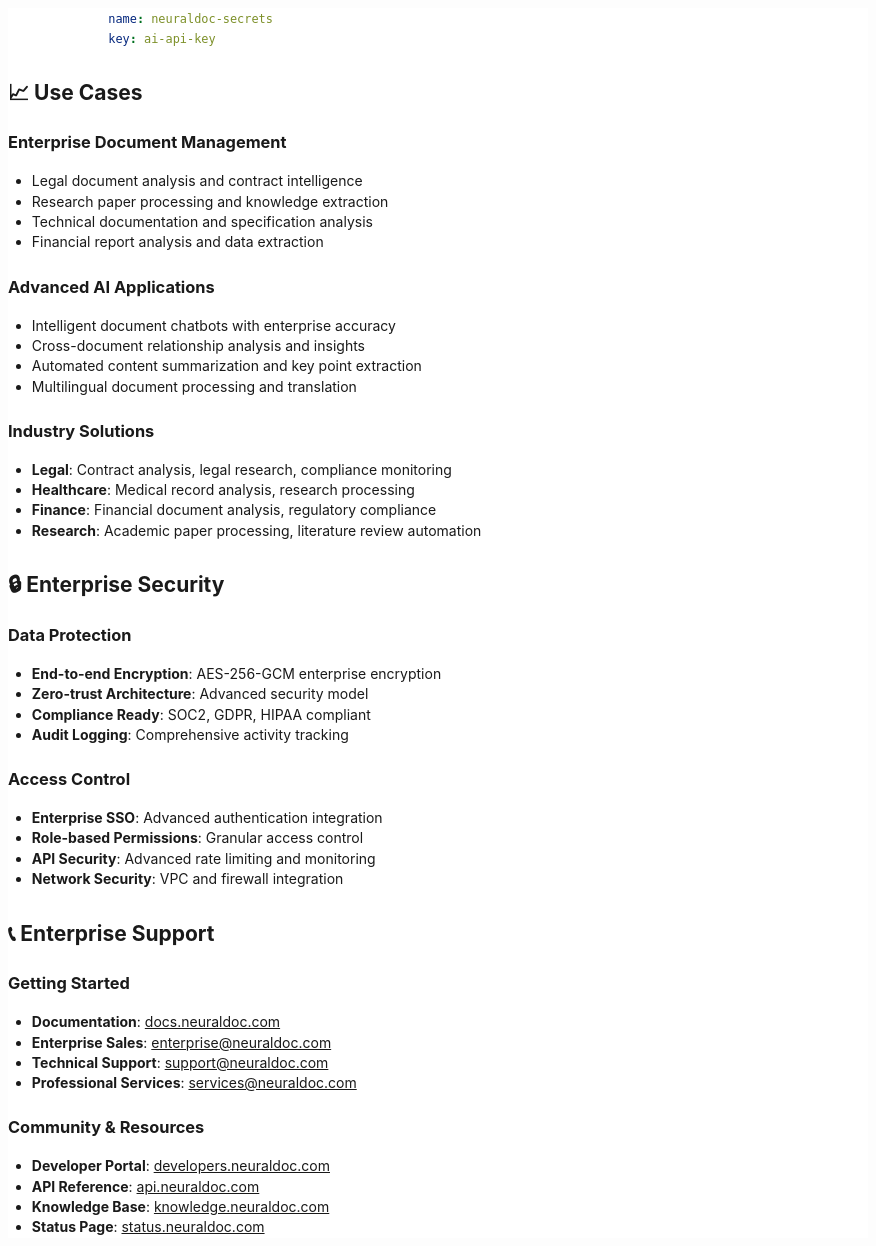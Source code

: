 ```yaml
              name: neuraldoc-secrets
              key: ai-api-key
```

## 📈 Use Cases

### **Enterprise Document Management**
- Legal document analysis and contract intelligence
- Research paper processing and knowledge extraction
- Technical documentation and specification analysis
- Financial report analysis and data extraction

### **Advanced AI Applications**
- Intelligent document chatbots with enterprise accuracy
- Cross-document relationship analysis and insights
- Automated content summarization and key point extraction
- Multilingual document processing and translation

### **Industry Solutions**
- **Legal**: Contract analysis, legal research, compliance monitoring
- **Healthcare**: Medical record analysis, research processing
- **Finance**: Financial document analysis, regulatory compliance
- **Research**: Academic paper processing, literature review automation

## 🔒 Enterprise Security

### **Data Protection**
- **End-to-end Encryption**: AES-256-GCM enterprise encryption
- **Zero-trust Architecture**: Advanced security model
- **Compliance Ready**: SOC2, GDPR, HIPAA compliant
- **Audit Logging**: Comprehensive activity tracking

### **Access Control**
- **Enterprise SSO**: Advanced authentication integration
- **Role-based Permissions**: Granular access control
- **API Security**: Advanced rate limiting and monitoring
- **Network Security**: VPC and firewall integration

## 📞 Enterprise Support

### **Getting Started**
- **Documentation**: [docs.neuraldoc.com](https://docs.neuraldoc.com)
- **Enterprise Sales**: [enterprise@neuraldoc.com](mailto:enterprise@neuraldoc.com)
- **Technical Support**: [support@neuraldoc.com](mailto:support@neuraldoc.com)
- **Professional Services**: [services@neuraldoc.com](mailto:services@neuraldoc.com)

### **Community & Resources**
- **Developer Portal**: [developers.neuraldoc.com](https://developers.neuraldoc.com)
- **API Reference**: [api.neuraldoc.com](https://api.neuraldoc.com)
- **Knowledge Base**: [knowledge.neuraldoc.com](https://knowledge.neuraldoc.com)
- **Status Page**: [status.neuraldoc.com](https://status.neuraldoc.com)
